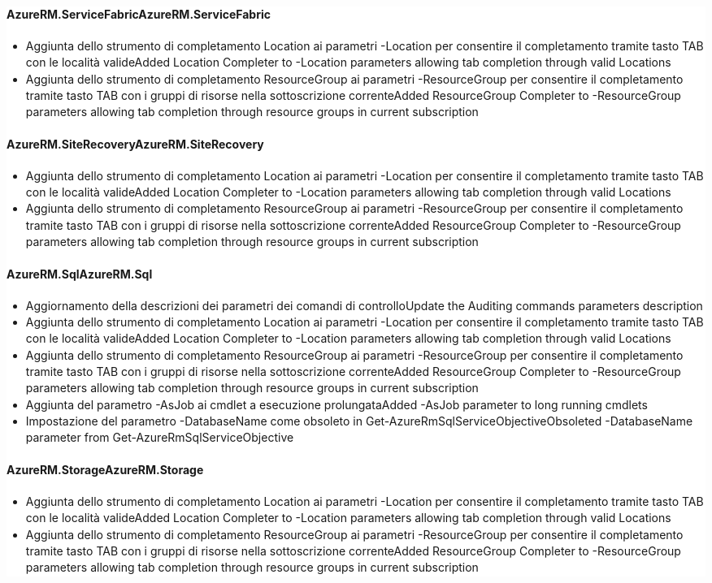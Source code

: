 #### <a name="azurermservicefabric"></a><span data-ttu-id="e08b8-318">AzureRM.ServiceFabric</span><span class="sxs-lookup"><span data-stu-id="e08b8-318">AzureRM.ServiceFabric</span></span>
* <span data-ttu-id="e08b8-319">Aggiunta dello strumento di completamento Location ai parametri -Location per consentire il completamento tramite tasto TAB con le località valide</span><span class="sxs-lookup"><span data-stu-id="e08b8-319">Added Location Completer to -Location parameters allowing tab completion through valid Locations</span></span>
* <span data-ttu-id="e08b8-320">Aggiunta dello strumento di completamento ResourceGroup ai parametri -ResourceGroup per consentire il completamento tramite tasto TAB con i gruppi di risorse nella sottoscrizione corrente</span><span class="sxs-lookup"><span data-stu-id="e08b8-320">Added ResourceGroup Completer to -ResourceGroup parameters allowing tab completion through resource groups in current subscription</span></span>

#### <a name="azurermsiterecovery"></a><span data-ttu-id="e08b8-321">AzureRM.SiteRecovery</span><span class="sxs-lookup"><span data-stu-id="e08b8-321">AzureRM.SiteRecovery</span></span>
* <span data-ttu-id="e08b8-322">Aggiunta dello strumento di completamento Location ai parametri -Location per consentire il completamento tramite tasto TAB con le località valide</span><span class="sxs-lookup"><span data-stu-id="e08b8-322">Added Location Completer to -Location parameters allowing tab completion through valid Locations</span></span>
* <span data-ttu-id="e08b8-323">Aggiunta dello strumento di completamento ResourceGroup ai parametri -ResourceGroup per consentire il completamento tramite tasto TAB con i gruppi di risorse nella sottoscrizione corrente</span><span class="sxs-lookup"><span data-stu-id="e08b8-323">Added ResourceGroup Completer to -ResourceGroup parameters allowing tab completion through resource groups in current subscription</span></span>

#### <a name="azurermsql"></a><span data-ttu-id="e08b8-324">AzureRM.Sql</span><span class="sxs-lookup"><span data-stu-id="e08b8-324">AzureRM.Sql</span></span>
* <span data-ttu-id="e08b8-325">Aggiornamento della descrizioni dei parametri dei comandi di controllo</span><span class="sxs-lookup"><span data-stu-id="e08b8-325">Update the Auditing commands parameters description</span></span>
* <span data-ttu-id="e08b8-326">Aggiunta dello strumento di completamento Location ai parametri -Location per consentire il completamento tramite tasto TAB con le località valide</span><span class="sxs-lookup"><span data-stu-id="e08b8-326">Added Location Completer to -Location parameters allowing tab completion through valid Locations</span></span>
* <span data-ttu-id="e08b8-327">Aggiunta dello strumento di completamento ResourceGroup ai parametri -ResourceGroup per consentire il completamento tramite tasto TAB con i gruppi di risorse nella sottoscrizione corrente</span><span class="sxs-lookup"><span data-stu-id="e08b8-327">Added ResourceGroup Completer to -ResourceGroup parameters allowing tab completion through resource groups in current subscription</span></span>
* <span data-ttu-id="e08b8-328">Aggiunta del parametro -AsJob ai cmdlet a esecuzione prolungata</span><span class="sxs-lookup"><span data-stu-id="e08b8-328">Added -AsJob parameter to long running cmdlets</span></span>
* <span data-ttu-id="e08b8-329">Impostazione del parametro -DatabaseName come obsoleto in Get-AzureRmSqlServiceObjective</span><span class="sxs-lookup"><span data-stu-id="e08b8-329">Obsoleted -DatabaseName parameter from Get-AzureRmSqlServiceObjective</span></span>

#### <a name="azurermstorage"></a><span data-ttu-id="e08b8-330">AzureRM.Storage</span><span class="sxs-lookup"><span data-stu-id="e08b8-330">AzureRM.Storage</span></span>
* <span data-ttu-id="e08b8-331">Aggiunta dello strumento di completamento Location ai parametri -Location per consentire il completamento tramite tasto TAB con le località valide</span><span class="sxs-lookup"><span data-stu-id="e08b8-331">Added Location Completer to -Location parameters allowing tab completion through valid Locations</span></span>
* <span data-ttu-id="e08b8-332">Aggiunta dello strumento di completamento ResourceGroup ai parametri -ResourceGroup per consentire il completamento tramite tasto TAB con i gruppi di risorse nella sottoscrizione corrente</span><span class="sxs-lookup"><span data-stu-id="e08b8-332">Added ResourceGroup Completer to -ResourceGroup parameters allowing tab completion through resource groups in current subscription</span></span>